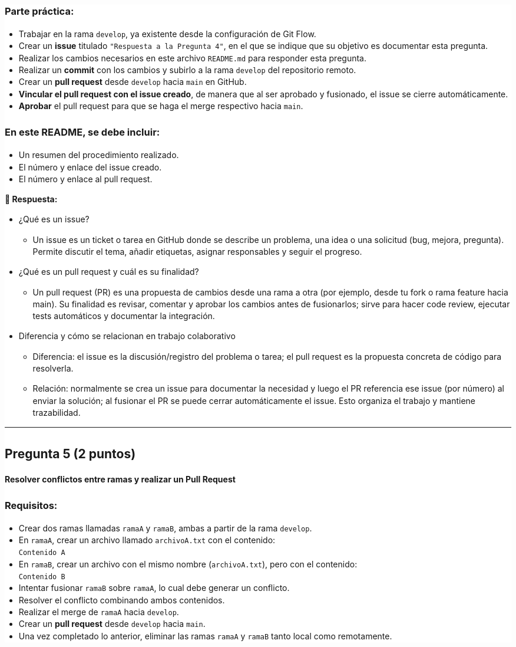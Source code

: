 ### Parte práctica:

- Trabajar en la rama `develop`, ya existente desde la configuración de Git Flow.
- Crear un **issue** titulado `"Respuesta a la Pregunta 4"`, en el que se indique que su objetivo es documentar esta pregunta.
- Realizar los cambios necesarios en este archivo `README.md` para responder esta pregunta.
- Realizar un **commit** con los cambios y subirlo a la rama `develop` del repositorio remoto.
- Crear un **pull request** desde `develop` hacia `main` en GitHub.
- **Vincular el pull request con el issue creado**, de manera que al ser aprobado y fusionado, el issue se cierre automáticamente.
- **Aprobar** el pull request para que se haga el merge respectivo hacia `main`.

### En este README, se debe incluir:

- Un resumen del procedimiento realizado.
- El número y enlace del issue creado.
- El número y enlace al pull request.

**📝 Respuesta:**



- ¿Qué es un issue?
  - Un issue es un ticket o tarea en GitHub donde se describe un problema, una idea o una solicitud (bug, mejora, pregunta). Permite discutir el tema, añadir etiquetas, asignar responsables y seguir el progreso.

- ¿Qué es un pull request y cuál es su finalidad?
  
  - Un pull request (PR) es una propuesta de cambios desde una rama a otra (por ejemplo, desde tu fork o rama feature hacia main). Su finalidad es revisar, comentar y aprobar los cambios antes de fusionarlos; sirve para hacer code review, ejecutar tests automáticos y documentar la integración.

- Diferencia y cómo se relacionan en trabajo colaborativo

  - Diferencia: el issue es la discusión/registro del problema o tarea; el pull request es la propuesta concreta de código para resolverla.

  - Relación: normalmente se crea un issue para documentar la necesidad y luego el PR referencia ese issue (por número) al enviar la solución; al fusionar el PR se puede cerrar automáticamente el issue. Esto organiza el trabajo y mantiene trazabilidad.

---

## Pregunta 5 (2 puntos)

**Resolver conflictos entre ramas y realizar un Pull Request**

### Requisitos:

- Crear dos ramas llamadas `ramaA` y `ramaB`, ambas a partir de la rama `develop`.
- En `ramaA`, crear un archivo llamado `archivoA.txt` con el contenido:  
  `Contenido A`
- En `ramaB`, crear un archivo con el mismo nombre (`archivoA.txt`), pero con el contenido:  
  `Contenido B`
- Intentar fusionar `ramaB` sobre `ramaA`, lo cual debe generar un conflicto.
- Resolver el conflicto combinando ambos contenidos.
- Realizar el merge de `ramaA` hacia `develop`.
- Crear un **pull request** desde `develop` hacia `main`.
- Una vez completado lo anterior, eliminar las ramas `ramaA` y `ramaB` tanto local como remotamente.

